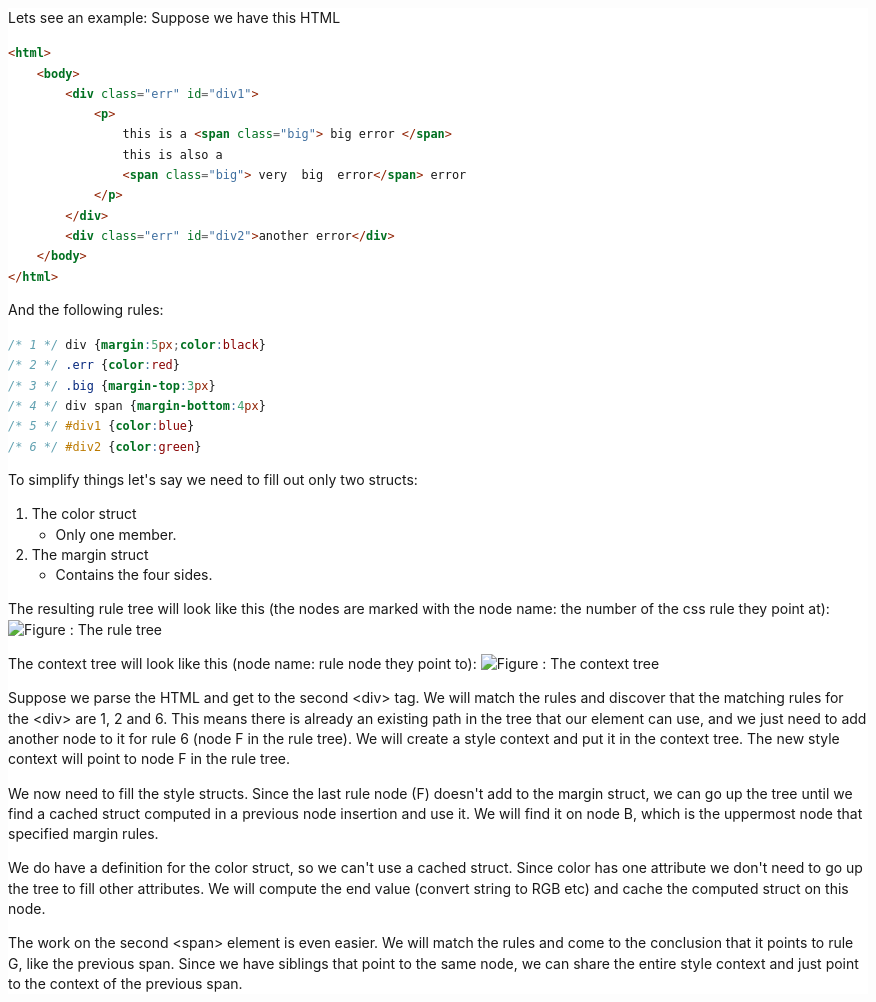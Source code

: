 Lets see an example: Suppose we have this HTML
```HTML
<html>
    <body>
        <div class="err" id="div1">
            <p>
                this is a <span class="big"> big error </span>
                this is also a
                <span class="big"> very  big  error</span> error
            </p>
        </div>
        <div class="err" id="div2">another error</div>
    </body>
</html>
```

And the following rules:
```CSS
/* 1 */ div {margin:5px;color:black}
/* 2 */ .err {color:red}
/* 3 */ .big {margin-top:3px}
/* 4 */ div span {margin-bottom:4px}
/* 5 */ #div1 {color:blue}
/* 6 */ #div2 {color:green}
```
To simplify things let's say we need to fill out only two structs: 
1. The color struct
    - Only one member.
2. The margin struct
    - Contains the four sides.

The resulting rule tree will look like this (the nodes are marked with the node name: the number of the css rule they point at):
![Figure : The rule tree](https://www.html5rocks.com/en/tutorials/internals/howbrowserswork/image027.png)

The context tree will look like this (node name: rule node they point to):
![Figure : The context tree](https://www.html5rocks.com/en/tutorials/internals/howbrowserswork/image029.png)

Suppose we parse the HTML and get to the second &lt;div&gt; tag. We will match the rules and discover that the matching rules for the &lt;div&gt; are 1, 2 and 6. This means there is already an existing path in the tree that our element can use, and we just need to add another node to it for rule 6 (node F in the rule tree).
We will create a style context and put it in the context tree. The new style context will point to node F in the rule tree.

We now need to fill the style structs. Since the last rule node (F) doesn't add to the margin struct, we can go up the tree until we find a cached struct computed in a previous node insertion and use it. We will find it on node B, which is the uppermost node that specified margin rules.

We do have a definition for the color struct, so we can't use a cached struct. Since color has one attribute we don't need to go up the tree to fill other attributes. We will compute the end value (convert string to RGB etc) and cache the computed struct on this node.

The work on the second &lt;span&gt; element is even easier. We will match the rules and come to the conclusion that it points to rule G, like the previous span. Since we have siblings that point to the same node, we can share the entire style context and just point to the context of the previous span.
